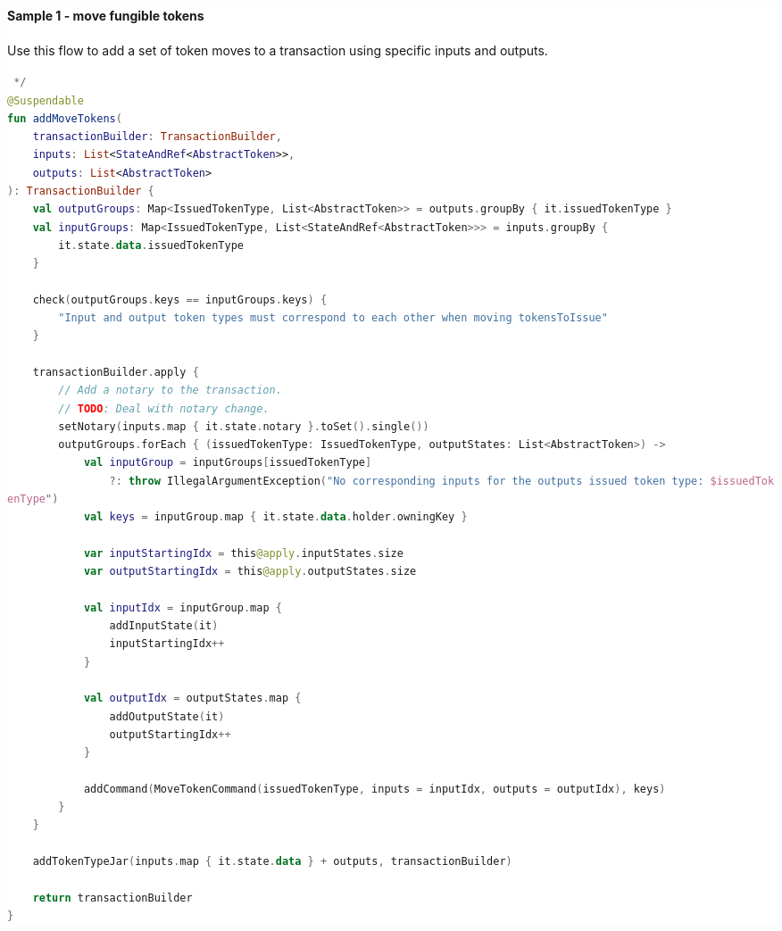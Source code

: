 #### Sample 1 - move fungible tokens

Use this flow to add a set of token moves to a transaction using specific inputs and outputs.

```kotlin
 */
@Suspendable
fun addMoveTokens(
    transactionBuilder: TransactionBuilder,
    inputs: List<StateAndRef<AbstractToken>>,
    outputs: List<AbstractToken>
): TransactionBuilder {
    val outputGroups: Map<IssuedTokenType, List<AbstractToken>> = outputs.groupBy { it.issuedTokenType }
    val inputGroups: Map<IssuedTokenType, List<StateAndRef<AbstractToken>>> = inputs.groupBy {
        it.state.data.issuedTokenType
    }

    check(outputGroups.keys == inputGroups.keys) {
        "Input and output token types must correspond to each other when moving tokensToIssue"
    }

    transactionBuilder.apply {
        // Add a notary to the transaction.
        // TODO: Deal with notary change.
        setNotary(inputs.map { it.state.notary }.toSet().single())
        outputGroups.forEach { (issuedTokenType: IssuedTokenType, outputStates: List<AbstractToken>) ->
            val inputGroup = inputGroups[issuedTokenType]
                ?: throw IllegalArgumentException("No corresponding inputs for the outputs issued token type: $issuedTokenType")
            val keys = inputGroup.map { it.state.data.holder.owningKey }

            var inputStartingIdx = this@apply.inputStates.size
            var outputStartingIdx = this@apply.outputStates.size

            val inputIdx = inputGroup.map {
                addInputState(it)
                inputStartingIdx++
            }

            val outputIdx = outputStates.map {
                addOutputState(it)
                outputStartingIdx++
            }

            addCommand(MoveTokenCommand(issuedTokenType, inputs = inputIdx, outputs = outputIdx), keys)
        }
    }

    addTokenTypeJar(inputs.map { it.state.data } + outputs, transactionBuilder)

    return transactionBuilder
}
```
